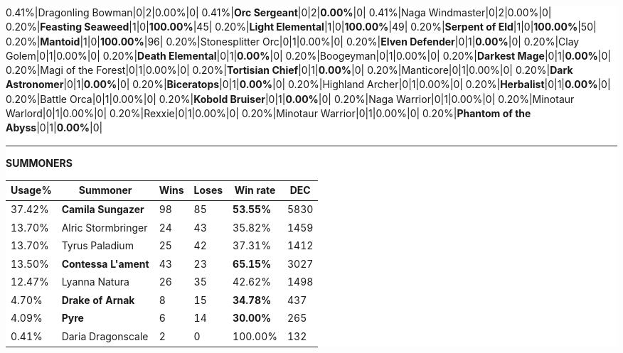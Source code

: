 0.41%|Dragonling Bowman|0|2|0.00%|0|
0.41%|**Orc Sergeant**|0|2|**0.00%**|0|
0.41%|Naga Windmaster|0|2|0.00%|0|
0.20%|**Feasting Seaweed**|1|0|**100.00%**|45|
0.20%|**Light Elemental**|1|0|**100.00%**|49|
0.20%|**Serpent of Eld**|1|0|**100.00%**|50|
0.20%|**Mantoid**|1|0|**100.00%**|96|
0.20%|Stonesplitter Orc|0|1|0.00%|0|
0.20%|**Elven Defender**|0|1|**0.00%**|0|
0.20%|Clay Golem|0|1|0.00%|0|
0.20%|**Death Elemental**|0|1|**0.00%**|0|
0.20%|Boogeyman|0|1|0.00%|0|
0.20%|**Darkest Mage**|0|1|**0.00%**|0|
0.20%|Magi of the Forest|0|1|0.00%|0|
0.20%|**Tortisian Chief**|0|1|**0.00%**|0|
0.20%|Manticore|0|1|0.00%|0|
0.20%|**Dark Astronomer**|0|1|**0.00%**|0|
0.20%|**Biceratops**|0|1|**0.00%**|0|
0.20%|Highland Archer|0|1|0.00%|0|
0.20%|**Herbalist**|0|1|**0.00%**|0|
0.20%|Battle Orca|0|1|0.00%|0|
0.20%|**Kobold Bruiser**|0|1|**0.00%**|0|
0.20%|Naga Warrior|0|1|0.00%|0|
0.20%|Minotaur Warlord|0|1|0.00%|0|
0.20%|Rexxie|0|1|0.00%|0|
0.20%|Minotaur Warrior|0|1|0.00%|0|
0.20%|**Phantom of the Abyss**|0|1|**0.00%**|0|

---
**SUMMONERS**

Usage%|Summoner|Wins|Loses|Win rate|DEC|
-|-|-|-|-|-|
37.42%|**Camila Sungazer**|98|85|**53.55%**|5830|
13.70%|Alric Stormbringer|24|43|35.82%|1459|
13.70%|Tyrus Paladium|25|42|37.31%|1412|
13.50%|**Contessa L'ament**|43|23|**65.15%**|3027|
12.47%|Lyanna Natura|26|35|42.62%|1498|
4.70%|**Drake of Arnak**|8|15|**34.78%**|437|
4.09%|**Pyre**|6|14|**30.00%**|265|
0.41%|Daria Dragonscale|2|0|100.00%|132|
